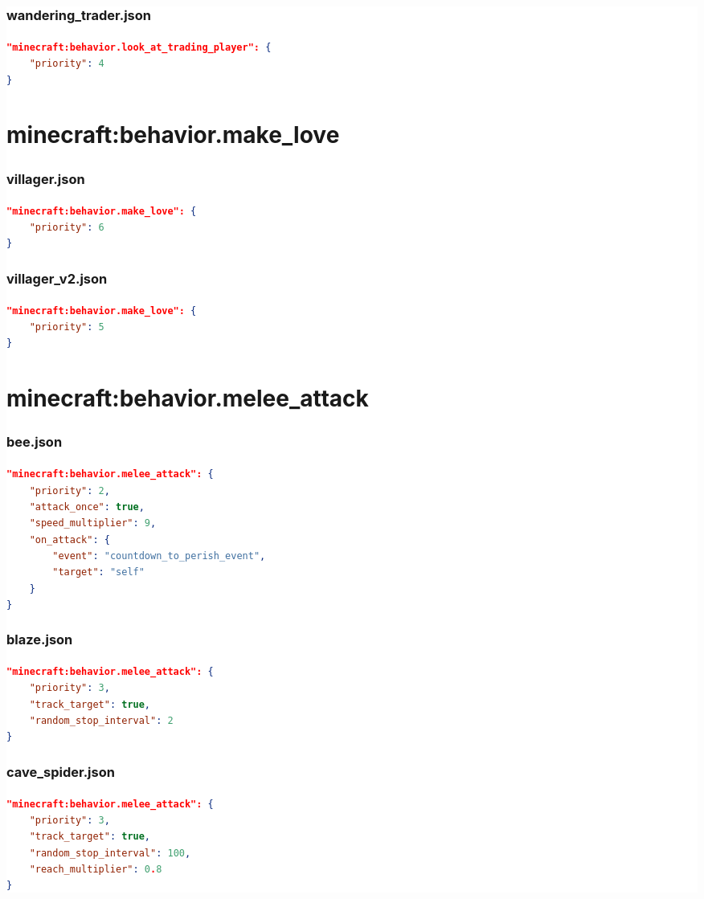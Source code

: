 ### wandering_trader.json
```json
"minecraft:behavior.look_at_trading_player": {
    "priority": 4
}
```

# minecraft:behavior.make_love
### villager.json
```json
"minecraft:behavior.make_love": {
    "priority": 6
}
```

### villager_v2.json
```json
"minecraft:behavior.make_love": {
    "priority": 5
}
```

# minecraft:behavior.melee_attack
### bee.json
```json
"minecraft:behavior.melee_attack": {
    "priority": 2,
    "attack_once": true,
    "speed_multiplier": 9,
    "on_attack": {
        "event": "countdown_to_perish_event",
        "target": "self"
    }
}
```

### blaze.json
```json
"minecraft:behavior.melee_attack": {
    "priority": 3,
    "track_target": true,
    "random_stop_interval": 2
}
```

### cave_spider.json
```json
"minecraft:behavior.melee_attack": {
    "priority": 3,
    "track_target": true,
    "random_stop_interval": 100,
    "reach_multiplier": 0.8
}
```
